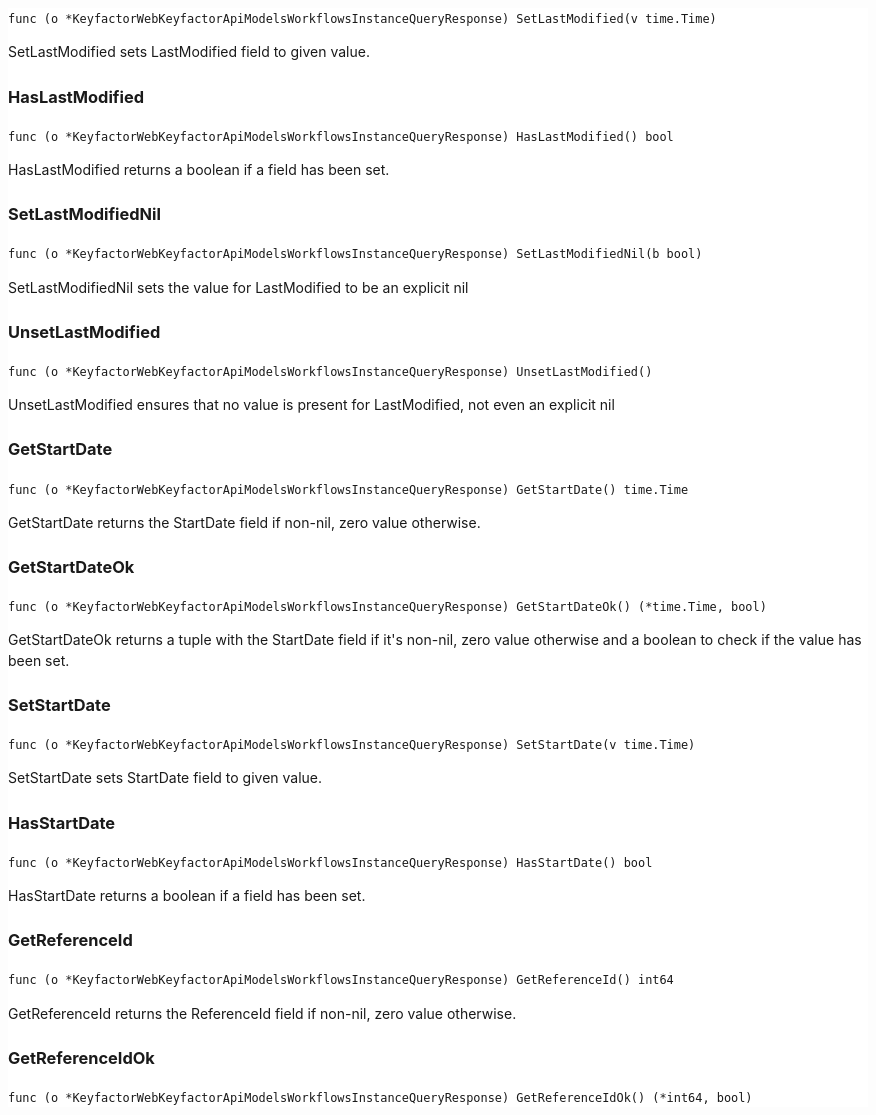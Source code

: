 `func (o *KeyfactorWebKeyfactorApiModelsWorkflowsInstanceQueryResponse) SetLastModified(v time.Time)`

SetLastModified sets LastModified field to given value.

### HasLastModified

`func (o *KeyfactorWebKeyfactorApiModelsWorkflowsInstanceQueryResponse) HasLastModified() bool`

HasLastModified returns a boolean if a field has been set.

### SetLastModifiedNil

`func (o *KeyfactorWebKeyfactorApiModelsWorkflowsInstanceQueryResponse) SetLastModifiedNil(b bool)`

 SetLastModifiedNil sets the value for LastModified to be an explicit nil

### UnsetLastModified
`func (o *KeyfactorWebKeyfactorApiModelsWorkflowsInstanceQueryResponse) UnsetLastModified()`

UnsetLastModified ensures that no value is present for LastModified, not even an explicit nil
### GetStartDate

`func (o *KeyfactorWebKeyfactorApiModelsWorkflowsInstanceQueryResponse) GetStartDate() time.Time`

GetStartDate returns the StartDate field if non-nil, zero value otherwise.

### GetStartDateOk

`func (o *KeyfactorWebKeyfactorApiModelsWorkflowsInstanceQueryResponse) GetStartDateOk() (*time.Time, bool)`

GetStartDateOk returns a tuple with the StartDate field if it's non-nil, zero value otherwise
and a boolean to check if the value has been set.

### SetStartDate

`func (o *KeyfactorWebKeyfactorApiModelsWorkflowsInstanceQueryResponse) SetStartDate(v time.Time)`

SetStartDate sets StartDate field to given value.

### HasStartDate

`func (o *KeyfactorWebKeyfactorApiModelsWorkflowsInstanceQueryResponse) HasStartDate() bool`

HasStartDate returns a boolean if a field has been set.

### GetReferenceId

`func (o *KeyfactorWebKeyfactorApiModelsWorkflowsInstanceQueryResponse) GetReferenceId() int64`

GetReferenceId returns the ReferenceId field if non-nil, zero value otherwise.

### GetReferenceIdOk

`func (o *KeyfactorWebKeyfactorApiModelsWorkflowsInstanceQueryResponse) GetReferenceIdOk() (*int64, bool)`
